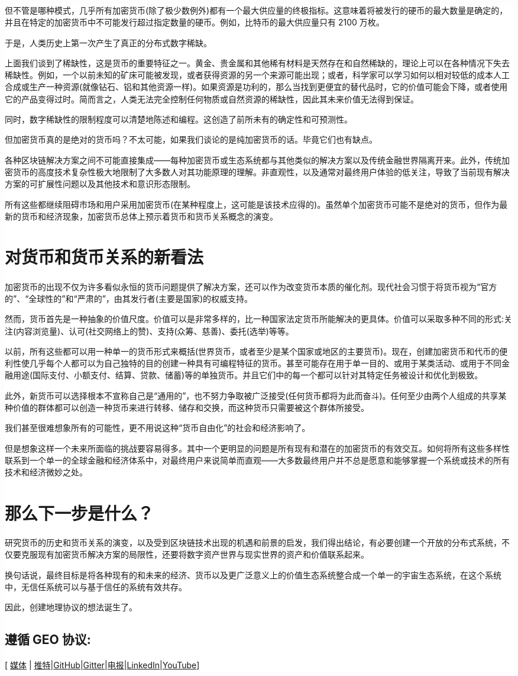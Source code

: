 但不管是哪种模式，几乎所有加密货币(除了极少数例外)都有一个最大供应量的终极指标。这意味着将被发行的硬币的最大数量是确定的，并且在特定的加密货币中不可能发行超过指定数量的硬币。例如，比特币的最大供应量只有 2100 万枚。

于是，人类历史上第一次产生了真正的分布式数字稀缺。

上面我们谈到了稀缺性，这是货币的重要特征之一。黄金、贵金属和其他稀有材料是天然存在和自然稀缺的，理论上可以在各种情况下失去稀缺性。例如，一个以前未知的矿床可能被发现，或者获得资源的另一个来源可能出现；或者，科学家可以学习如何以相对较低的成本人工合成或生产一种资源(就像钻石、铝和其他资源一样)。如果资源是功利的，那么当找到更便宜的替代品时，它的价值可能会下降，或者使用它的产品变得过时。简而言之，人类无法完全控制任何物质或自然资源的稀缺性，因此其未来价值无法得到保证。

同时，数字稀缺性的限制程度可以清楚地陈述和编程。这创造了前所未有的确定性和可预测性。

但加密货币真的是绝对的货币吗？不太可能，如果我们谈论的是纯加密货币的话。毕竟它们也有缺点。

各种区块链解决方案之间不可能直接集成——每种加密货币或生态系统都与其他类似的解决方案以及传统金融世界隔离开来。此外，传统加密货币的高度技术复杂性极大地限制了大多数人对其功能原理的理解。非直观性，以及通常对最终用户体验的低关注，导致了当前现有解决方案的可扩展性问题以及其他技术和意识形态限制。

所有这些都继续阻碍市场和用户采用加密货币(在某种程度上，这可能是该技术应得的)。虽然单个加密货币可能不是绝对的货币，但作为最新的货币和经济现象，加密货币总体上预示着货币和货币关系概念的演变。

# 对货币和货币关系的新看法

加密货币的出现不仅为许多看似永恒的货币问题提供了解决方案，还可以作为改变货币本质的催化剂。现代社会习惯于将货币视为“官方的”、“全球性的”和“严肃的”，由其发行者(主要是国家)的权威支持。

然而，货币首先是一种抽象的价值尺度。价值可以是非常多样的，比一种国家法定货币所能解决的更具体。价值可以采取多种不同的形式:关注(内容浏览量)、认可(社交网络上的赞)、支持(众筹、慈善)、委托(选举)等等。

以前，所有这些都可以用一种单一的货币形式来概括(世界货币，或者至少是某个国家或地区的主要货币)。现在，创建加密货币和代币的便利性使几乎每个人都可以为自己独特的目的创建一种具有可编程特征的货币。甚至可能存在用于单一目的、或用于某类活动、或用于不同金融用途(国际支付、小额支付、结算、贷款、储蓄)等的单独货币。并且它们中的每一个都可以针对其特定任务被设计和优化到极致。

此外，新货币可以选择根本不宣称自己是“通用的”，也不努力争取被广泛接受(任何货币都将为此而奋斗)。任何至少由两个人组成的共享某种价值的群体都可以创造一种货币来进行转移、储存和交换，而这种货币只需要被这个群体所接受。

我们甚至很难想象所有的可能性，更不用说这种“货币自由化”的社会和经济影响了。

但是想象这样一个未来所面临的挑战要容易得多。其中一个更明显的问题是所有现有和潜在的加密货币的有效交互。如何将所有这些多样性联系到一个单一的全球金融和经济体系中，对最终用户来说简单而直观——大多数最终用户并不总是愿意和能够掌握一个系统或技术的所有技术和经济微妙之处。

# 那么下一步是什么？

研究货币的历史和货币关系的演变，以及受到区块链技术出现的机遇和前景的启发，我们得出结论，有必要创建一个开放的分布式系统，不仅要克服现有加密货币解决方案的局限性，还要将数字资产世界与现实世界的资产和价值联系起来。

换句话说，最终目标是将各种现有的和未来的经济、货币以及更广泛意义上的价值生态系统整合成一个单一的宇宙生态系统，在这个系统中，无信任系统可以与基于信任的系统有效共存。

因此，创建地理协议的想法诞生了。

## 遵循 GEO 协议:

[ [媒体](https://medium.com/geoprotocol/) | [推特](https://twitter.com/geo_protocol)|[GitHub](https://github.com/geo-protocol)|[Gitter](https://gitter.im/GEO_Protocol/)|[电报](https://t.me/geoprotocol)|[LinkedIn](https://www.linkedin.com/company/geoprotocol/)|[YouTube](https://www.youtube.com/channel/UC3jEvQvZAmCUXa7dCoX9_Lg/)]